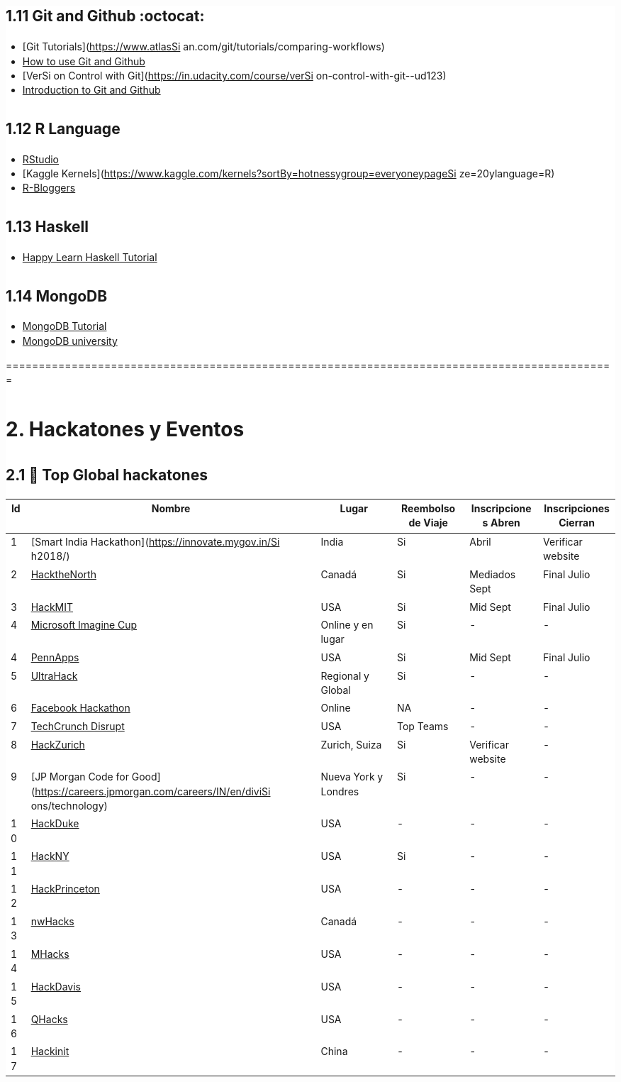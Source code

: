  ## 1.11 Git and Github :octocat:
 - [Git Tutorials](https://www.atlasSi an.com/git/tutorials/comparing-workflows)
 - [How to use Git and Github](https://in.udacity.com/course/how-to-use-git-and-github--ud775-india)
 - [VerSi on Control with Git](https://in.udacity.com/course/verSi on-control-with-git--ud123)
 - [Introduction to Git and Github](https://www.youtube.com/playlist?list=PLRqwX-V7Uu6ZF9C0YMKuns9sLDzK6zoiV)

## 1.12 R Language
- [RStudio](https://www.rstudio.com/online-learning/)
- [Kaggle Kernels](https://www.kaggle.com/kernels?sortBy=hotnessygroup=everyoneypageSi ze=20ylanguage=R)
- [R-Bloggers](https://www.r-bloggers.com/)

## 1.13 Haskell
 - [Happy Learn Haskell Tutorial](http://www.happylearnhaskelltutorial.com/)

## 1.14 MongoDB
 - [MongoDB Tutorial](https://www.tutorialspoint.com/mongodb/)
 - [MongoDB university](https://university.mongodb.com/)

=============================================================================================

# 2. Hackatones y Eventos

## 2.1 :rainbow: Top Global hackatones

|Id |Nombre | Lugar | Reembolso de Viaje | Inscripciones Abren | Inscripciones Cierran |
|--|------ |---|---| ------ | ----|
|1| [Smart India Hackathon](https://innovate.mygov.in/Si h2018/)| India | Si | Abril | Verificar website |
|2 | [HacktheNorth](http://pennapps.com/)| Canadá | Si  | Mediados Sept | Final Julio |
|3 | [HackMIT](https://hackmit.org/)   | USA | Si  | Mid Sept | Final Julio |
|4 | [Microsoft Imagine Cup](https://imaginecup.microsoft.com/) | Online y en lugar | Si  | - | - |
|4 | [PennApps](http://pennapps.com/)|USA   | Si  | Mid Sept | Final Julio |
|5 | [UltraHack](https://ultrahack.org/)|Regional y Global | Si | - |  - |
|6 | [Facebook Hackathon](https://devcommunitychallenge.devpost.com/) | Online | NA | - | - |
|7 | [TechCrunch Disrupt](https://techcrunch.com/event-type/disrupt/) | USA | Top Teams | - |  - |
|8 | [HackZurich](http://www.hackzurich.com/) | Zurich, Suiza | Si  | Verificar website | - |
|9 | [JP Morgan Code for Good](https://careers.jpmorgan.com/careers/IN/en/diviSi ons/technology) | Nueva York y Londres | Si  | - | - |
|10 | [HackDuke](http://www.hackduke.com/) | USA | - | - | - |
|11 | [HackNY](http://hackny.org/hackathon/) | USA | Si  | - | - |
|12 | [HackPrinceton](https://www.hackprinceton.com/)| USA | - | - |  - |
|13 | [nwHacks](https://www.nwhacks.io/)| Canadá | - | - |  - |
|14 | [MHacks](http://www.mhacks.org/) | USA | - |  - | - |
|15 | [HackDavis](http://hackdavis.io/)| USA | - |  - |   - |
|16 | [QHacks](http://qhacks.io/) | USA | - | - |  - |
|17 | [Hackinit](https://hackinit.org/) | China | - | - |  - |